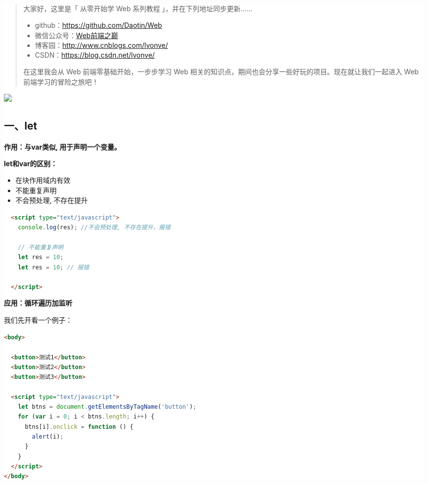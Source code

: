 >大家好，这里是「 从零开始学 Web 系列教程 」，并在下列地址同步更新......
>
> - github：https://github.com/Daotin/Web
> - 微信公众号：[Web前端之巅](https://github.com/Daotin/pic/raw/master/wx.jpg)
> - 博客园：http://www.cnblogs.com/lvonve/
> - CSDN：https://blog.csdn.net/lvonve/
>
> 在这里我会从 Web 前端零基础开始，一步步学习 Web 相关的知识点，期间也会分享一些好玩的项目。现在就让我们一起进入 Web 前端学习的冒险之旅吧！

![](https://github.com/Daotin/pic/raw/master/fgx.png)



## 一、let

**作用：与var类似, 用于声明一个变量。**

**let和var的区别：**

-   在块作用域内有效
-   不能重复声明
-   不会预处理, 不存在提升

```html
  <script type="text/javascript">
    console.log(res); //不会预处理, 不存在提升，报错

    // 不能重复声明
    let res = 10;
    let res = 10; // 报错

  </script>
```



**应用：循环遍历加监听**

我们先开看一个例子：

```html
<body>

  <button>测试1</button>
  <button>测试2</button>
  <button>测试3</button>

  <script type="text/javascript">
    let btns = document.getElementsByTagName('button');
    for (var i = 0; i < btns.length; i++) {
      btns[i].onclick = function () {
        alert(i);
      }
    }
  </script>
</body>
```
